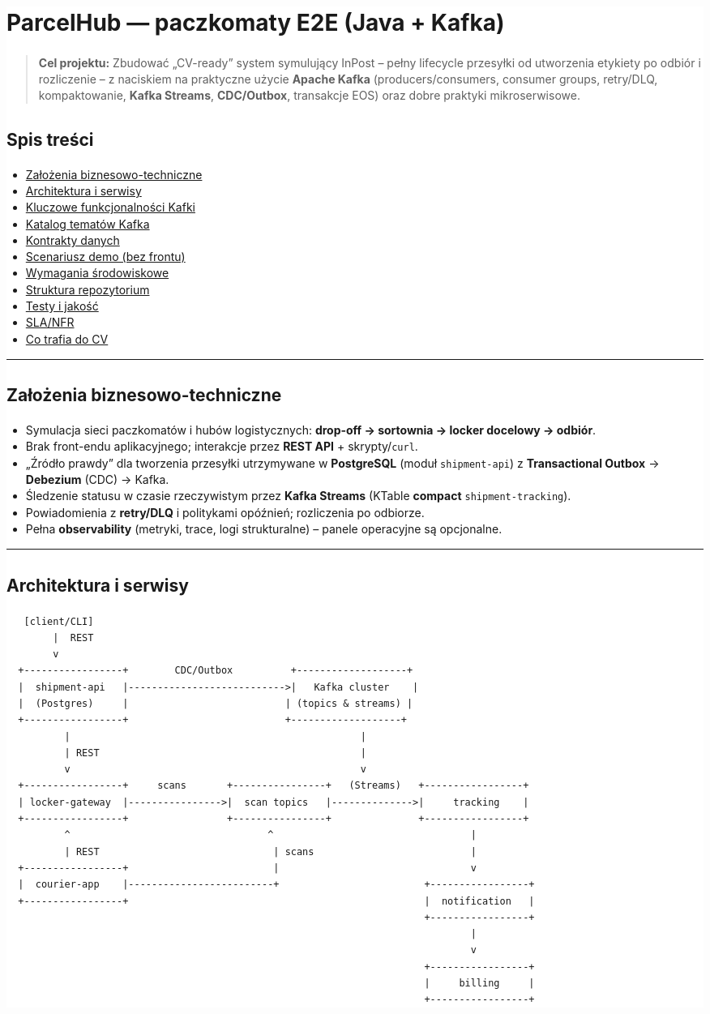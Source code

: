# ParcelHub — paczkomaty E2E (Java + Kafka)

> **Cel projektu:** Zbudować „CV-ready” system symulujący InPost – pełny lifecycle przesyłki od utworzenia etykiety po odbiór i rozliczenie – z naciskiem na praktyczne użycie **Apache Kafka** (producers/consumers, consumer groups, retry/DLQ, kompaktowanie, **Kafka Streams**, **CDC/Outbox**, transakcje EOS) oraz dobre praktyki mikroserwisowe.

## Spis treści
- [Założenia biznesowo-techniczne](#założenia-biznesowo-techniczne)
- [Architektura i serwisy](#architektura-i-serwisy)
- [Kluczowe funkcjonalności Kafki](#kluczowe-funkcjonalności-kafki)
- [Katalog tematów Kafka](#katalog-tematów-kafka)
- [Kontrakty danych](#kontrakty-danych)
- [Scenariusz demo (bez frontu)](#scenariusz-demo-bez-frontu)
- [Wymagania środowiskowe](#wymagania-środowiskowe)
- [Struktura repozytorium](#struktura-repozytorium)
- [Testy i jakość](#testy-i-jakość)
- [SLA/NFR](#slanfr)
- [Co trafia do CV](#co-trafia-do-cv)

---

## Założenia biznesowo-techniczne
- Symulacja sieci paczkomatów i hubów logistycznych: **drop-off → sortownia → locker docelowy → odbiór**.
- Brak front-endu aplikacyjnego; interakcje przez **REST API** + skrypty/`curl`.
- „Źródło prawdy” dla tworzenia przesyłki utrzymywane w **PostgreSQL** (moduł `shipment-api`) z **Transactional Outbox** → **Debezium** (CDC) → Kafka.
- Śledzenie statusu w czasie rzeczywistym przez **Kafka Streams** (KTable **compact** `shipment-tracking`).
- Powiadomienia z **retry/DLQ** i politykami opóźnień; rozliczenia po odbiorze.
- Pełna **observability** (metryki, trace, logi strukturalne) – panele operacyjne są opcjonalne.

---

## Architektura i serwisy

```
   [client/CLI]
        |  REST
        v
  +-----------------+        CDC/Outbox          +-------------------+
  |  shipment-api   |--------------------------->|   Kafka cluster    |
  |  (Postgres)     |                           | (topics & streams) |
  +-----------------+                           +-------------------+
          |                                                  |
          | REST                                             |
          v                                                  v
  +-----------------+     scans       +----------------+   (Streams)   +-----------------+
  | locker-gateway  |---------------->|  scan topics   |-------------->|     tracking    |
  +-----------------+                 +----------------+               +-----------------+
          ^                                  ^                                  |
          | REST                              | scans                           |
  +-----------------+                         |                                 v
  |  courier-app    |-------------------------+                         +-----------------+
  +-----------------+                                                   |  notification   |
                                                                        +-----------------+
                                                                                |
                                                                                v
                                                                        +-----------------+
                                                                        |     billing     |
                                                                        +-----------------+
```